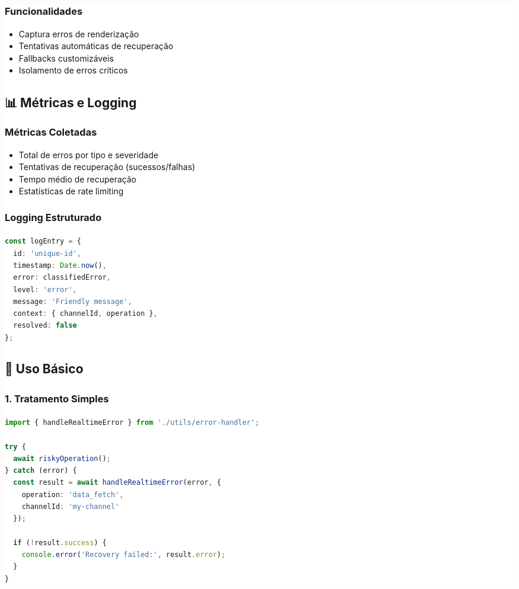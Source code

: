 ### Funcionalidades

- Captura erros de renderização
- Tentativas automáticas de recuperação
- Fallbacks customizáveis
- Isolamento de erros críticos

## 📊 Métricas e Logging

### Métricas Coletadas

- Total de erros por tipo e severidade
- Tentativas de recuperação (sucessos/falhas)
- Tempo médio de recuperação
- Estatísticas de rate limiting

### Logging Estruturado

```typescript
const logEntry = {
  id: 'unique-id',
  timestamp: Date.now(),
  error: classifiedError,
  level: 'error',
  message: 'Friendly message',
  context: { channelId, operation },
  resolved: false
};
```

## 🔧 Uso Básico

### 1. Tratamento Simples

```typescript
import { handleRealtimeError } from './utils/error-handler';

try {
  await riskyOperation();
} catch (error) {
  const result = await handleRealtimeError(error, { 
    operation: 'data_fetch',
    channelId: 'my-channel'
  });
  
  if (!result.success) {
    console.error('Recovery failed:', result.error);
  }
}
```
